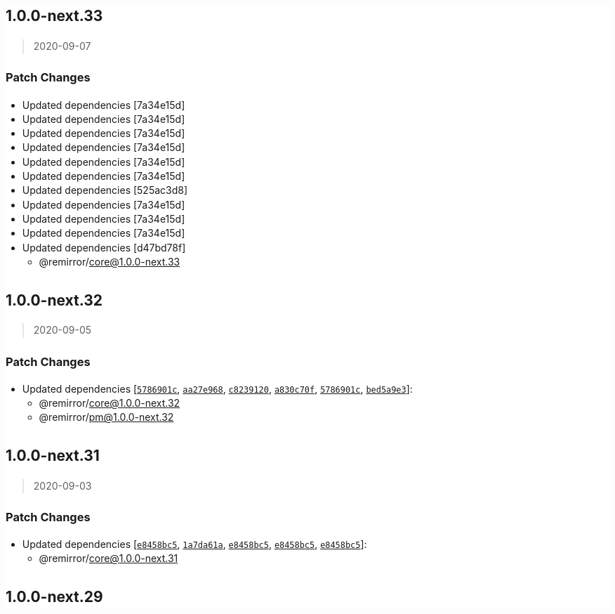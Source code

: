 ## 1.0.0-next.33

> 2020-09-07

### Patch Changes

- Updated dependencies [7a34e15d]
- Updated dependencies [7a34e15d]
- Updated dependencies [7a34e15d]
- Updated dependencies [7a34e15d]
- Updated dependencies [7a34e15d]
- Updated dependencies [7a34e15d]
- Updated dependencies [525ac3d8]
- Updated dependencies [7a34e15d]
- Updated dependencies [7a34e15d]
- Updated dependencies [7a34e15d]
- Updated dependencies [d47bd78f]
  - @remirror/core@1.0.0-next.33

## 1.0.0-next.32

> 2020-09-05

### Patch Changes

- Updated dependencies [[`5786901c`](https://github.com/remirror/remirror/commit/5786901c58d717c0921415f7bfd1f480c39a44f3), [`aa27e968`](https://github.com/remirror/remirror/commit/aa27e96853aaaa701409a04e9b5135c94c371044), [`c8239120`](https://github.com/remirror/remirror/commit/c823912099e9906a21a04bd80d92bc89e251bd37), [`a830c70f`](https://github.com/remirror/remirror/commit/a830c70f76a5021c955e9cbba26b86e2db0333e3), [`5786901c`](https://github.com/remirror/remirror/commit/5786901c58d717c0921415f7bfd1f480c39a44f3), [`bed5a9e3`](https://github.com/remirror/remirror/commit/bed5a9e37026dcbdee323c921f5c05e15d49c93d)]:
  - @remirror/core@1.0.0-next.32
  - @remirror/pm@1.0.0-next.32

## 1.0.0-next.31

> 2020-09-03

### Patch Changes

- Updated dependencies [[`e8458bc5`](https://github.com/remirror/remirror/commit/e8458bc54402d55355bd5315526fb239bce65ed6), [`1a7da61a`](https://github.com/remirror/remirror/commit/1a7da61a483358214f8f24e193d837b171dd4e1d), [`e8458bc5`](https://github.com/remirror/remirror/commit/e8458bc54402d55355bd5315526fb239bce65ed6), [`e8458bc5`](https://github.com/remirror/remirror/commit/e8458bc54402d55355bd5315526fb239bce65ed6), [`e8458bc5`](https://github.com/remirror/remirror/commit/e8458bc54402d55355bd5315526fb239bce65ed6)]:
  - @remirror/core@1.0.0-next.31

## 1.0.0-next.29
